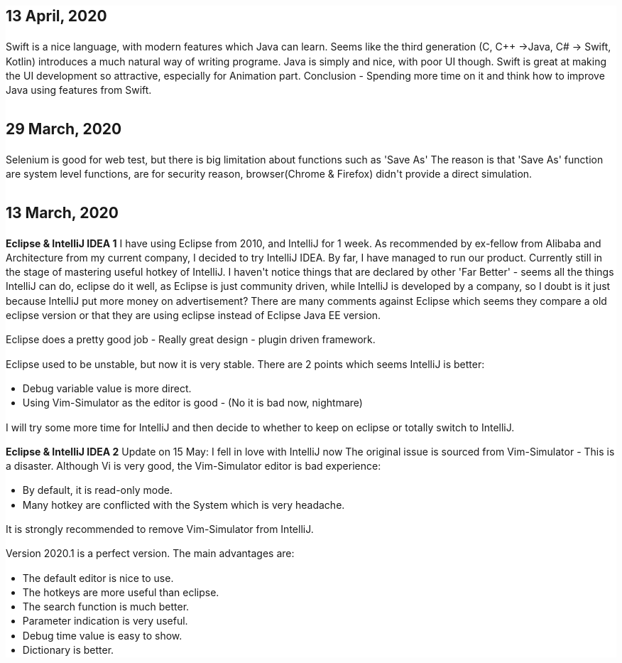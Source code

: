 
13 April, 2020
--------------
Swift is a nice language, with modern features which Java can learn.
Seems like the third generation (C, C++ ->Java, C# -> Swift, Kotlin) introduces a much natural way of writing programe.
Java is simply and nice, with poor UI though.
Swift is great at making the UI development so attractive, especially for Animation part.
Conclusion - Spending more time on it and think how to improve Java using features from Swift.


29 March, 2020
--------------
Selenium is good for web test, but there is big limitation about functions such as 'Save As'
The reason is that 'Save As' function are system level functions, are for security reason, browser(Chrome & Firefox) didn't provide a direct simulation.


13 March, 2020
--------------
**Eclipse & IntelliJ IDEA 1**
I have using Eclipse from 2010, and IntelliJ for 1 week.
As recommended by ex-fellow from Alibaba and Architecture from my current company, I decided to try IntelliJ IDEA.
By far, I have managed to run our product. 
Currently still in the stage of mastering useful hotkey of IntelliJ.
I haven't notice things that are declared by other 'Far Better' - seems all the things IntelliJ can do, eclipse do it well, as Eclipse is just community driven, while IntelliJ is developed by a company, so I doubt is it just because IntelliJ put more money on advertisement?
There are many comments against Eclipse which seems they compare a old eclipse version or that they are using eclipse instead of Eclipse Java EE version.

Eclipse does a pretty good job - Really great design - plugin driven framework.

Eclipse used to be unstable, but now it is very stable.
There are 2 points which seems IntelliJ is better:
* Debug variable value is more direct.
* Using Vim-Simulator as the editor is good - (No it is bad now, nightmare)
	
I will try some more time for IntelliJ and then decide to whether to keep on eclipse or totally switch to IntelliJ.

**Eclipse & IntelliJ IDEA 2** Update on 15 May:
I fell in love with IntelliJ now
The original issue is sourced from Vim-Simulator - This is a disaster.
Although Vi is very good, the Vim-Simulator editor is bad experience:
* By default, it is read-only mode.
* Many hotkey are conflicted with the System which is very headache.

It is strongly recommended to remove Vim-Simulator from IntelliJ.


Version 2020.1 is a perfect version.
The main advantages are:
* The default editor is nice to use.
* The hotkeys are more useful than eclipse.
* The search function is much better.
* Parameter indication is very useful.
* Debug time value is easy to show.
* Dictionary is better.
